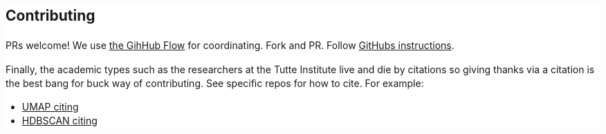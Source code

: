 ## Contributing

PRs welcome! We use [the GihHub Flow](https://docs.github.com/en/get-started/using-github/github-flow) for coordinating. Fork and PR. Follow [GitHubs instructions](https://docs.github.com/en/get-started/exploring-projects-on-github/contributing-to-open-source#cloning-a-fork-of-a-project).



Finally, the academic types such as the researchers at the Tutte
Institute live and die by citations so giving thanks via a citation
is the best bang for buck way of contributing. See specific repos for 
how to cite. For example:
- [UMAP citing](https://github.com/lmcinnes/umap?tab=readme-ov-file#citation)
- [HDBSCAN citing](https://github.com/scikit-learn-contrib/hdbscan?tab=readme-ov-file#citing)



